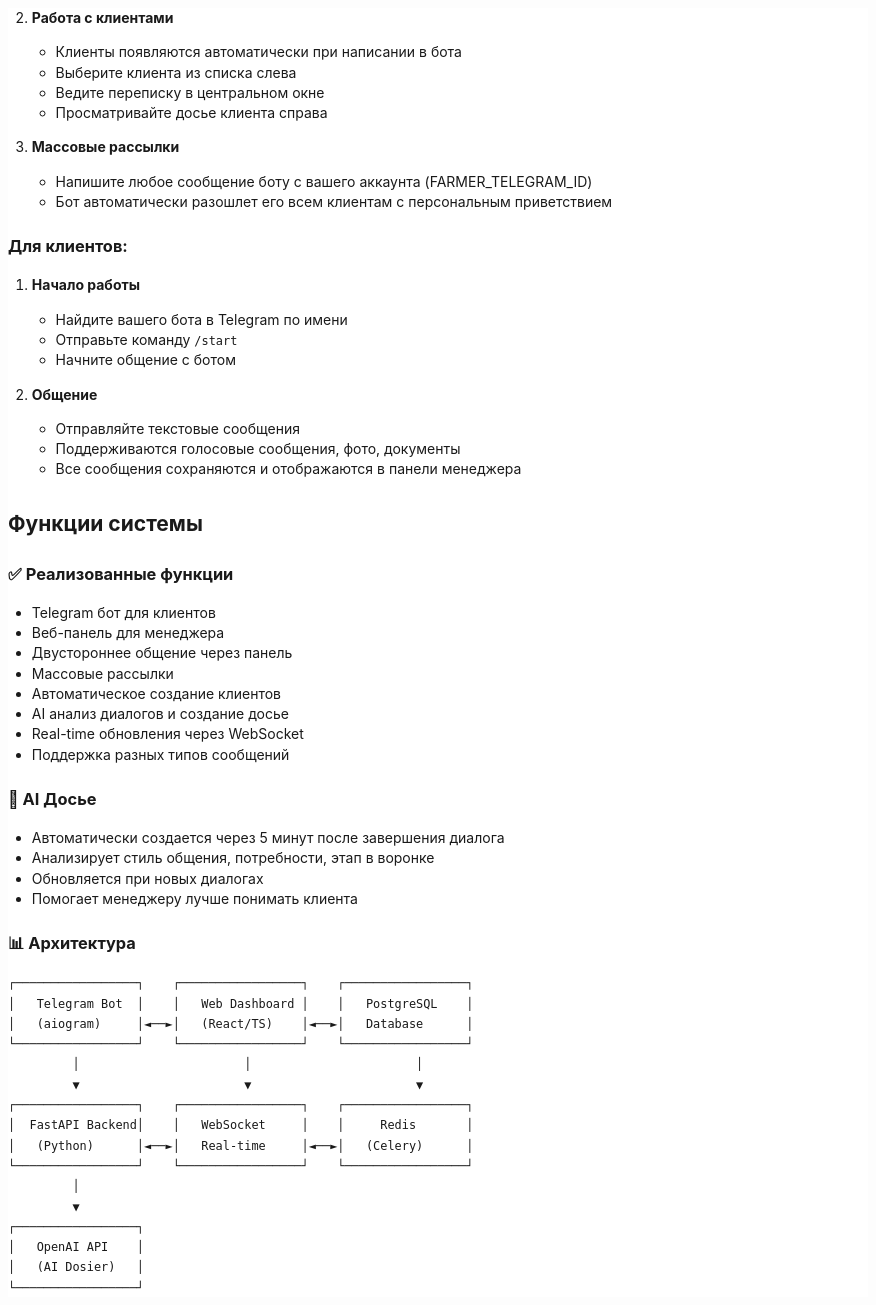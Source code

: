 2. **Работа с клиентами**
   - Клиенты появляются автоматически при написании в бота
   - Выберите клиента из списка слева
   - Ведите переписку в центральном окне
   - Просматривайте досье клиента справа

3. **Массовые рассылки**
   - Напишите любое сообщение боту с вашего аккаунта (FARMER_TELEGRAM_ID)
   - Бот автоматически разошлет его всем клиентам с персональным приветствием

### Для клиентов:

1. **Начало работы**
   - Найдите вашего бота в Telegram по имени
   - Отправьте команду `/start`
   - Начните общение с ботом

2. **Общение**
   - Отправляйте текстовые сообщения
   - Поддерживаются голосовые сообщения, фото, документы
   - Все сообщения сохраняются и отображаются в панели менеджера

## Функции системы

### ✅ Реализованные функции

- Telegram бот для клиентов
- Веб-панель для менеджера
- Двустороннее общение через панель
- Массовые рассылки
- Автоматическое создание клиентов
- AI анализ диалогов и создание досье
- Real-time обновления через WebSocket
- Поддержка разных типов сообщений

### 🔄 AI Досье

- Автоматически создается через 5 минут после завершения диалога
- Анализирует стиль общения, потребности, этап в воронке
- Обновляется при новых диалогах
- Помогает менеджеру лучше понимать клиента

### 📊 Архитектура

```
┌─────────────────┐    ┌─────────────────┐    ┌─────────────────┐
│   Telegram Bot  │    │   Web Dashboard │    │   PostgreSQL    │
│   (aiogram)     │◄──►│   (React/TS)    │◄──►│   Database      │
└─────────────────┘    └─────────────────┘    └─────────────────┘
         │                       │                       │
         ▼                       ▼                       ▼
┌─────────────────┐    ┌─────────────────┐    ┌─────────────────┐
│  FastAPI Backend│    │   WebSocket     │    │     Redis       │
│   (Python)      │◄──►│   Real-time     │◄──►│   (Celery)      │
└─────────────────┘    └─────────────────┘    └─────────────────┘
         │
         ▼
┌─────────────────┐
│   OpenAI API    │
│   (AI Dosier)   │
└─────────────────┘
```
